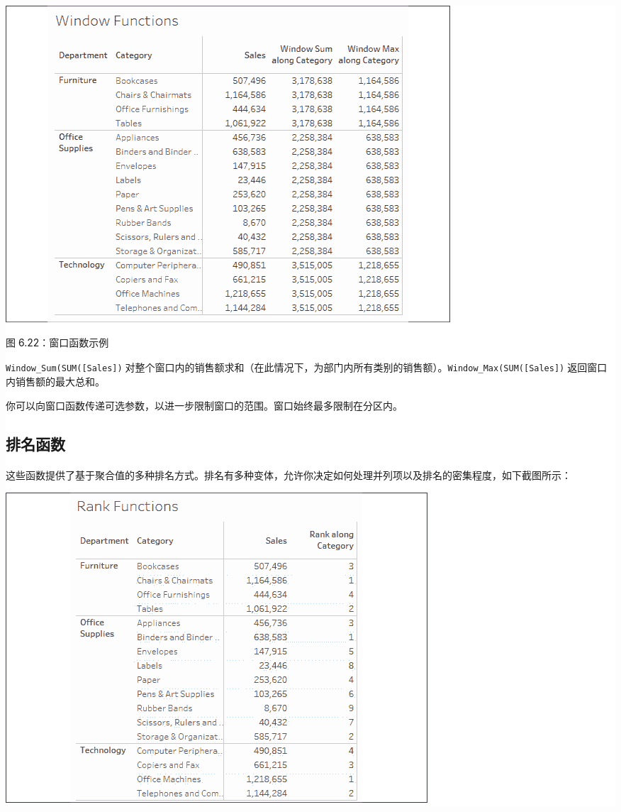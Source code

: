 ![](img/B16021_06_22.png)

图 6.22：窗口函数示例

`Window_Sum(SUM([Sales])` 对整个窗口内的销售额求和（在此情况下，为部门内所有类别的销售额）。`Window_Max(SUM([Sales])` 返回窗口内销售额的最大总和。

你可以向窗口函数传递可选参数，以进一步限制窗口的范围。窗口始终最多限制在分区内。

## 排名函数

这些函数提供了基于聚合值的多种排名方式。排名有多种变体，允许你决定如何处理并列项以及排名的密集程度，如下截图所示：

![](img/B16021_06_23.png)

